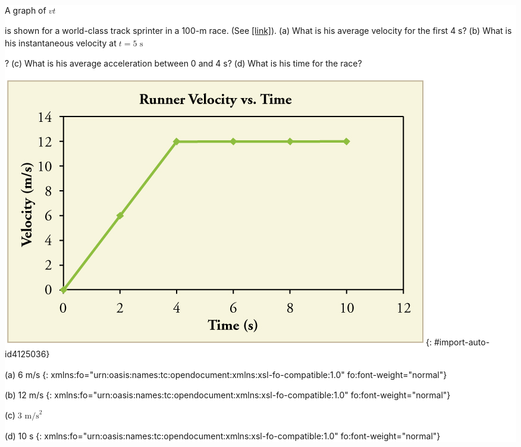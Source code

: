 
</div>
</div>

<div data-type="exercise" class="exercise" data-element-type="problems-exercises">
<div data-type="problem" class="problem" markdown="1">
A graph of <math xmlns="http://www.w3.org/1998/Math/MathML"><semantics><mrow><mrow><mrow><mi>v</mi><mfenced open="(" close=")"><mi>t</mi></mfenced></mrow></mrow><mrow /></mrow></semantics></math>

 is shown for a world-class track sprinter in a 100-m race. (See [[link]](#import-auto-id4125036)). (a) What is his average velocity for the first 4 s? (b) What is his instantaneous velocity at <math xmlns="http://www.w3.org/1998/Math/MathML"><semantics><mrow><mrow><mrow><mrow><mi>t</mi><mo stretchy="false">=</mo><mn>5 s</mn></mrow></mrow></mrow><mrow /></mrow></semantics></math>

? (c) What is his average acceleration between 0 and 4 s? (d) What is his time for the race?

![Line graph of velocity versus time. The line has two legs. The first has a constant positive slope. The second is flat, with a slope of 0.](../resources/Figure_02_08Sol_20.jpg){: #import-auto-id4125036}


</div>
<div data-type="solution" class="solution" markdown="1">
(a) 6 m/s
{: xmlns:fo="urn:oasis:names:tc:opendocument:xmlns:xsl-fo-compatible:1.0" fo:font-weight="normal"}

(b) 12 m/s
{: xmlns:fo="urn:oasis:names:tc:opendocument:xmlns:xsl-fo-compatible:1.0" fo:font-weight="normal"}

(c) <math xmlns="http://www.w3.org/1998/Math/MathML"><semantics><mrow><mrow><msup><mtext>3 m/s</mtext><mrow><mn>2</mn></mrow></msup></mrow><mrow /></mrow><annotation encoding="StarMath 5.0"> size 12{"3 m/s" rSup { size 8{2} } } {}</annotation></semantics></math>

(d) 10 s
{: xmlns:fo="urn:oasis:names:tc:opendocument:xmlns:xsl-fo-compatible:1.0" fo:font-weight="normal"}
